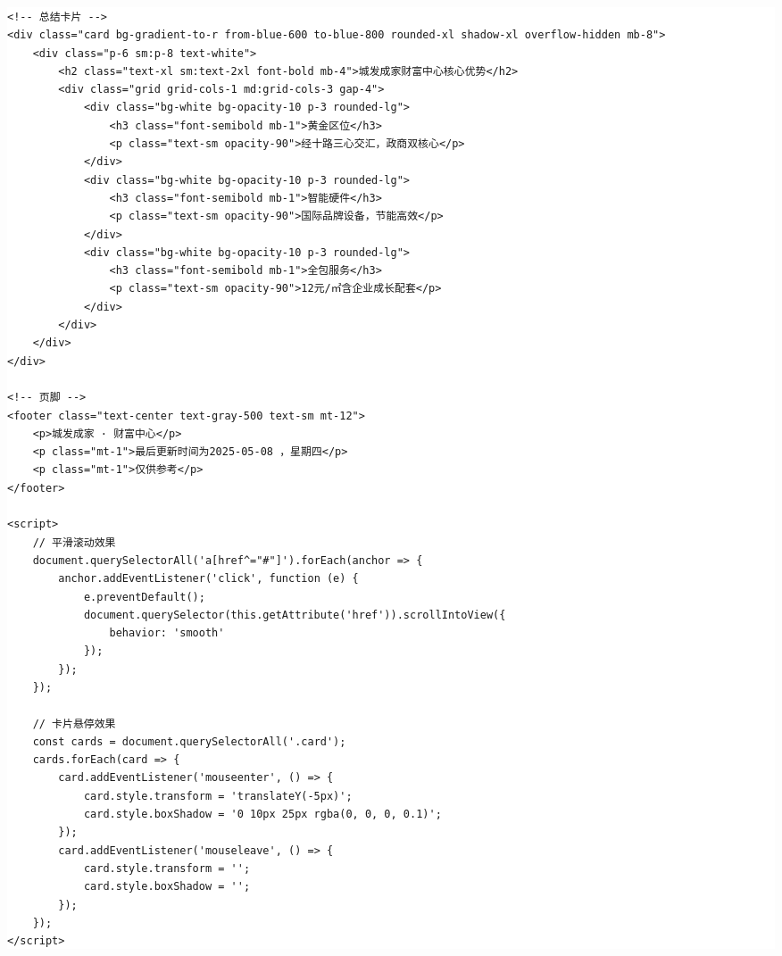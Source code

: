     <!-- 总结卡片 -->
    <div class="card bg-gradient-to-r from-blue-600 to-blue-800 rounded-xl shadow-xl overflow-hidden mb-8">
        <div class="p-6 sm:p-8 text-white">
            <h2 class="text-xl sm:text-2xl font-bold mb-4">城发成家财富中心核心优势</h2>
            <div class="grid grid-cols-1 md:grid-cols-3 gap-4">
                <div class="bg-white bg-opacity-10 p-3 rounded-lg">
                    <h3 class="font-semibold mb-1">黄金区位</h3>
                    <p class="text-sm opacity-90">经十路三心交汇，政商双核心</p>
                </div>
                <div class="bg-white bg-opacity-10 p-3 rounded-lg">
                    <h3 class="font-semibold mb-1">智能硬件</h3>
                    <p class="text-sm opacity-90">国际品牌设备，节能高效</p>
                </div>
                <div class="bg-white bg-opacity-10 p-3 rounded-lg">
                    <h3 class="font-semibold mb-1">全包服务</h3>
                    <p class="text-sm opacity-90">12元/㎡含企业成长配套</p>
                </div>
            </div>
        </div>
    </div>

    <!-- 页脚 -->
    <footer class="text-center text-gray-500 text-sm mt-12">
        <p>城发成家 · 财富中心</p>
        <p class="mt-1">最后更新时间为2025-05-08 ，星期四</p>
        <p class="mt-1">仅供参考</p>
    </footer>

    <script>
        // 平滑滚动效果
        document.querySelectorAll('a[href^="#"]').forEach(anchor => {
            anchor.addEventListener('click', function (e) {
                e.preventDefault();
                document.querySelector(this.getAttribute('href')).scrollIntoView({
                    behavior: 'smooth'
                });
            });
        });

        // 卡片悬停效果
        const cards = document.querySelectorAll('.card');
        cards.forEach(card => {
            card.addEventListener('mouseenter', () => {
                card.style.transform = 'translateY(-5px)';
                card.style.boxShadow = '0 10px 25px rgba(0, 0, 0, 0.1)';
            });
            card.addEventListener('mouseleave', () => {
                card.style.transform = '';
                card.style.boxShadow = '';
            });
        });
    </script>
</body>
</html>
